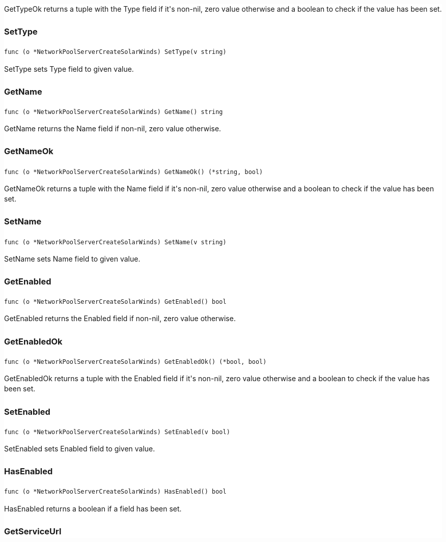 GetTypeOk returns a tuple with the Type field if it's non-nil, zero value otherwise
and a boolean to check if the value has been set.

### SetType

`func (o *NetworkPoolServerCreateSolarWinds) SetType(v string)`

SetType sets Type field to given value.


### GetName

`func (o *NetworkPoolServerCreateSolarWinds) GetName() string`

GetName returns the Name field if non-nil, zero value otherwise.

### GetNameOk

`func (o *NetworkPoolServerCreateSolarWinds) GetNameOk() (*string, bool)`

GetNameOk returns a tuple with the Name field if it's non-nil, zero value otherwise
and a boolean to check if the value has been set.

### SetName

`func (o *NetworkPoolServerCreateSolarWinds) SetName(v string)`

SetName sets Name field to given value.


### GetEnabled

`func (o *NetworkPoolServerCreateSolarWinds) GetEnabled() bool`

GetEnabled returns the Enabled field if non-nil, zero value otherwise.

### GetEnabledOk

`func (o *NetworkPoolServerCreateSolarWinds) GetEnabledOk() (*bool, bool)`

GetEnabledOk returns a tuple with the Enabled field if it's non-nil, zero value otherwise
and a boolean to check if the value has been set.

### SetEnabled

`func (o *NetworkPoolServerCreateSolarWinds) SetEnabled(v bool)`

SetEnabled sets Enabled field to given value.

### HasEnabled

`func (o *NetworkPoolServerCreateSolarWinds) HasEnabled() bool`

HasEnabled returns a boolean if a field has been set.

### GetServiceUrl
